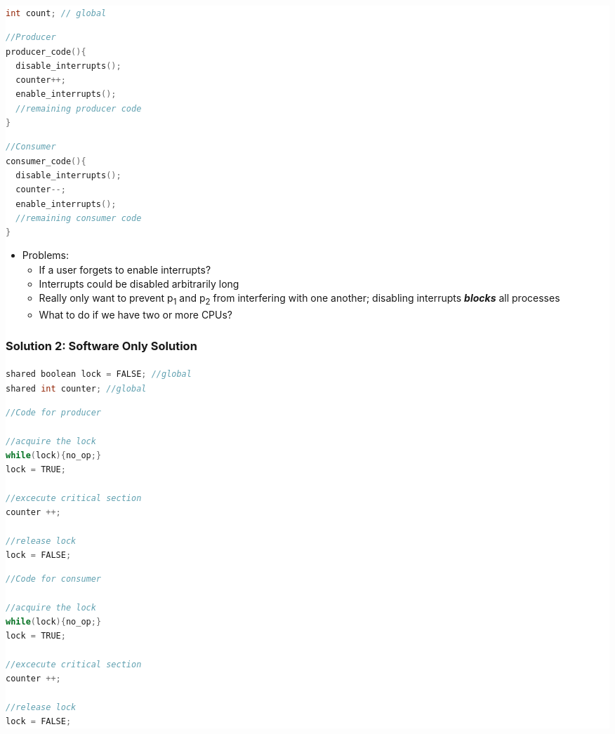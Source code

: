 ```C
int count; // global
```

```C
//Producer
producer_code(){
  disable_interrupts();
  counter++;
  enable_interrupts();
  //remaining producer code
}
```

```C
//Consumer
consumer_code(){
  disable_interrupts();
  counter--;
  enable_interrupts();
  //remaining consumer code
}
```

- Problems:
  - If a user forgets to enable interrupts? 
  - Interrupts could be disabled arbitrarily long
  - Really only want to prevent p<sub>1</sub> and p<sub>2</sub> from interfering with one another; disabling interrupts ***blocks*** all processes
  - What to do if we have two or more CPUs?

### Solution 2: Software Only Solution

```C
shared boolean lock = FALSE; //global
shared int counter; //global
```

```C
//Code for producer

//acquire the lock
while(lock){no_op;}
lock = TRUE;

//excecute critical section
counter ++;

//release lock
lock = FALSE;
```

```C
//Code for consumer

//acquire the lock
while(lock){no_op;}
lock = TRUE;

//excecute critical section
counter ++;

//release lock
lock = FALSE;
```
